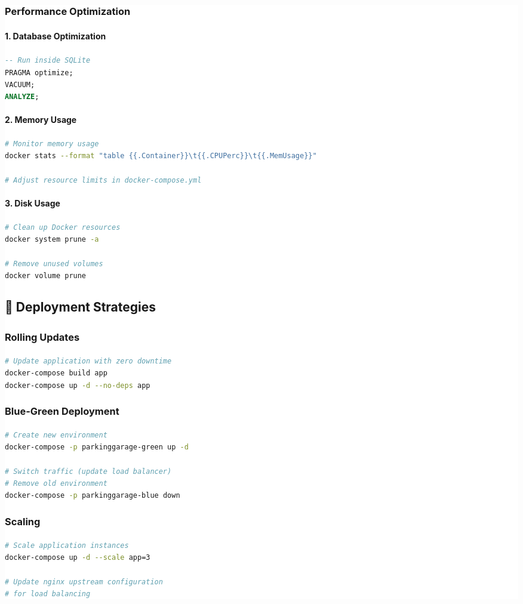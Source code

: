 ### Performance Optimization

#### 1. Database Optimization
```sql
-- Run inside SQLite
PRAGMA optimize;
VACUUM;
ANALYZE;
```

#### 2. Memory Usage
```bash
# Monitor memory usage
docker stats --format "table {{.Container}}\t{{.CPUPerc}}\t{{.MemUsage}}"

# Adjust resource limits in docker-compose.yml
```

#### 3. Disk Usage
```bash
# Clean up Docker resources
docker system prune -a

# Remove unused volumes
docker volume prune
```

## 🚢 Deployment Strategies

### Rolling Updates
```bash
# Update application with zero downtime
docker-compose build app
docker-compose up -d --no-deps app
```

### Blue-Green Deployment
```bash
# Create new environment
docker-compose -p parkinggarage-green up -d

# Switch traffic (update load balancer)
# Remove old environment
docker-compose -p parkinggarage-blue down
```

### Scaling
```bash
# Scale application instances
docker-compose up -d --scale app=3

# Update nginx upstream configuration
# for load balancing
```
